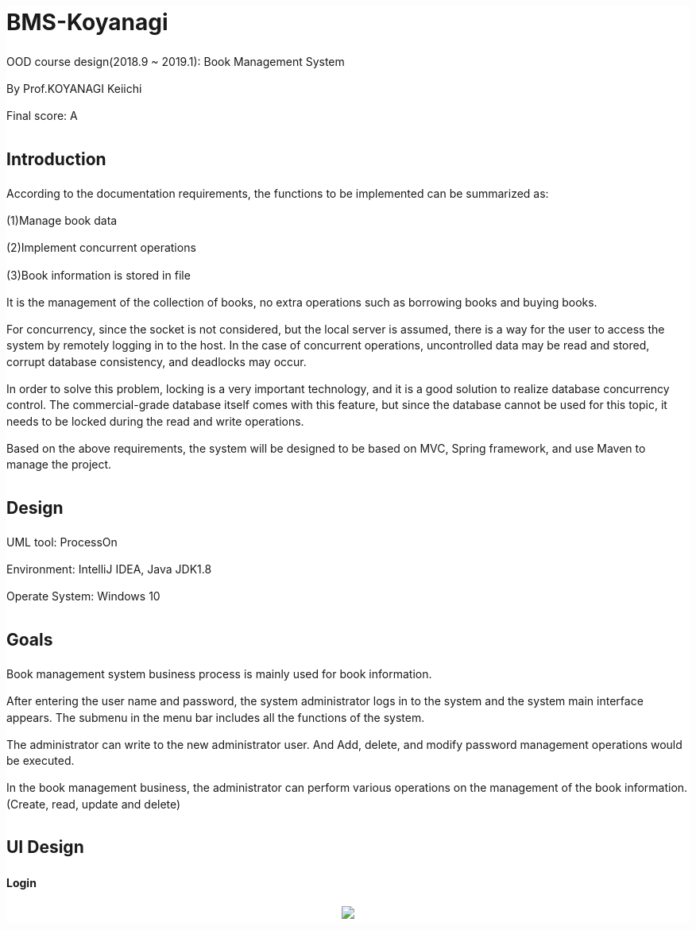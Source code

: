 # BMS-Koyanagi
OOD course design(2018.9 ~ 2019.1): Book Management System

By Prof.KOYANAGI Keiichi

Final score: A
## Introduction
According to the documentation requirements, the functions to be implemented can be summarized as:

(1)Manage book data
 
(2)Implement concurrent operations

(3)Book information is stored in file

It is the management of the collection of books, no extra operations such as borrowing books and buying books. 

For concurrency, since the socket is not considered, but the local server is assumed, there is a way for the user to access the system by remotely logging in to the host. In the case of concurrent operations, uncontrolled data may be read and stored, corrupt database consistency, and deadlocks may occur. 

In order to solve this problem, locking is a very important technology, and it is a good solution to realize database concurrency control. The commercial-grade database itself comes with this feature, but since the database cannot be used for this topic, it needs to be locked during the read and write operations.

Based on the above requirements, the system will be designed to be based on MVC, Spring framework, and use Maven to manage the project.

## Design
UML tool: ProcessOn

Environment: IntelliJ IDEA, Java JDK1.8

Operate System: Windows 10

## Goals
Book management system business process is mainly used for book information.

After entering the user name and password, the system administrator logs in to the system and the system main interface appears. The submenu in the menu bar includes all the functions of the system.

The administrator can write to the new administrator user. And Add, delete, and modify password management operations would be executed.

In the book management business, the administrator can perform various operations on the management of the book information. (Create, read, update and delete)

## UI Design
#### Login
<div align=center><img src="https://s1.ax1x.com/2020/05/24/tpiKdU.png"/></div>
